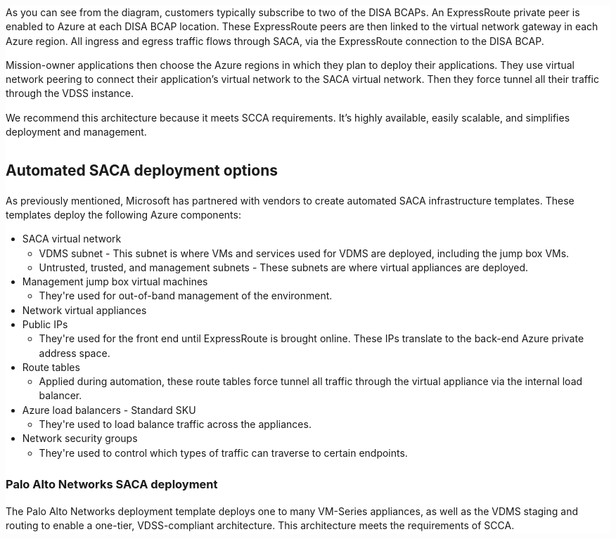 
As you can see from the diagram, customers typically subscribe to two of the DISA BCAPs. An ExpressRoute private peer is enabled to Azure at each DISA BCAP location. These ExpressRoute peers are then linked to the virtual network gateway in each Azure region. All ingress and egress traffic flows through SACA, via the ExpressRoute connection to the DISA BCAP.

Mission-owner applications then choose the Azure regions in which they plan to deploy their applications. They use virtual network peering to connect their application’s virtual network to the SACA virtual network. Then they force tunnel all their traffic through the VDSS instance.

We recommend this architecture because it meets SCCA requirements. It’s highly available, easily scalable, and simplifies deployment and management.

## Automated SACA deployment options

 As previously mentioned, Microsoft has partnered with vendors to create automated SACA infrastructure templates. These templates deploy the following Azure components:

- SACA virtual network
     - VDMS subnet
            - This subnet is where VMs and services used for VDMS are deployed, including the jump box VMs.
     - Untrusted, trusted, and management subnets
            - These subnets are where virtual appliances are deployed.
- Management jump box virtual machines
    - They're used for out-of-band management of the environment.
- Network virtual appliances
- Public IPs
    - They're used for the front end until ExpressRoute is brought online. These IPs translate to the back-end Azure private address space.
- Route tables 
    - Applied during automation, these route tables force tunnel all traffic through the virtual appliance via the internal load balancer.
- Azure load balancers - Standard SKU
    - They're used to load balance traffic across the appliances.
- Network security groups
    - They're used to control which types of traffic can traverse to certain endpoints.

### Palo Alto Networks SACA deployment

The Palo Alto Networks deployment template deploys one to many VM-Series appliances, as well as the VDMS staging and routing to enable a one-tier, VDSS-compliant architecture. This architecture meets the requirements of SCCA. 
